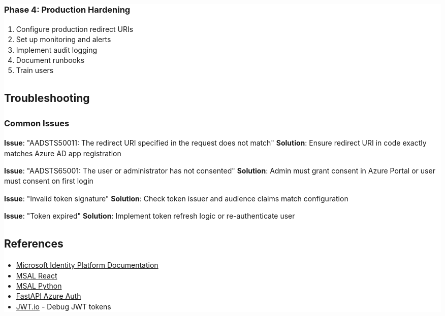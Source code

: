 ### Phase 4: Production Hardening
1. Configure production redirect URIs
2. Set up monitoring and alerts
3. Implement audit logging
4. Document runbooks
5. Train users

## Troubleshooting

### Common Issues

**Issue**: "AADSTS50011: The redirect URI specified in the request does not match"
**Solution**: Ensure redirect URI in code exactly matches Azure AD app registration

**Issue**: "AADSTS65001: The user or administrator has not consented"
**Solution**: Admin must grant consent in Azure Portal or user must consent on first login

**Issue**: "Invalid token signature"
**Solution**: Check token issuer and audience claims match configuration

**Issue**: "Token expired"
**Solution**: Implement token refresh logic or re-authenticate user

## References

- [Microsoft Identity Platform Documentation](https://learn.microsoft.com/en-us/azure/active-directory/develop/)
- [MSAL React](https://github.com/AzureAD/microsoft-authentication-library-for-js/tree/dev/lib/msal-react)
- [MSAL Python](https://github.com/AzureAD/microsoft-authentication-library-for-python)
- [FastAPI Azure Auth](https://github.com/Intility/fastapi-azure-auth)
- [JWT.io](https://jwt.io/) - Debug JWT tokens
